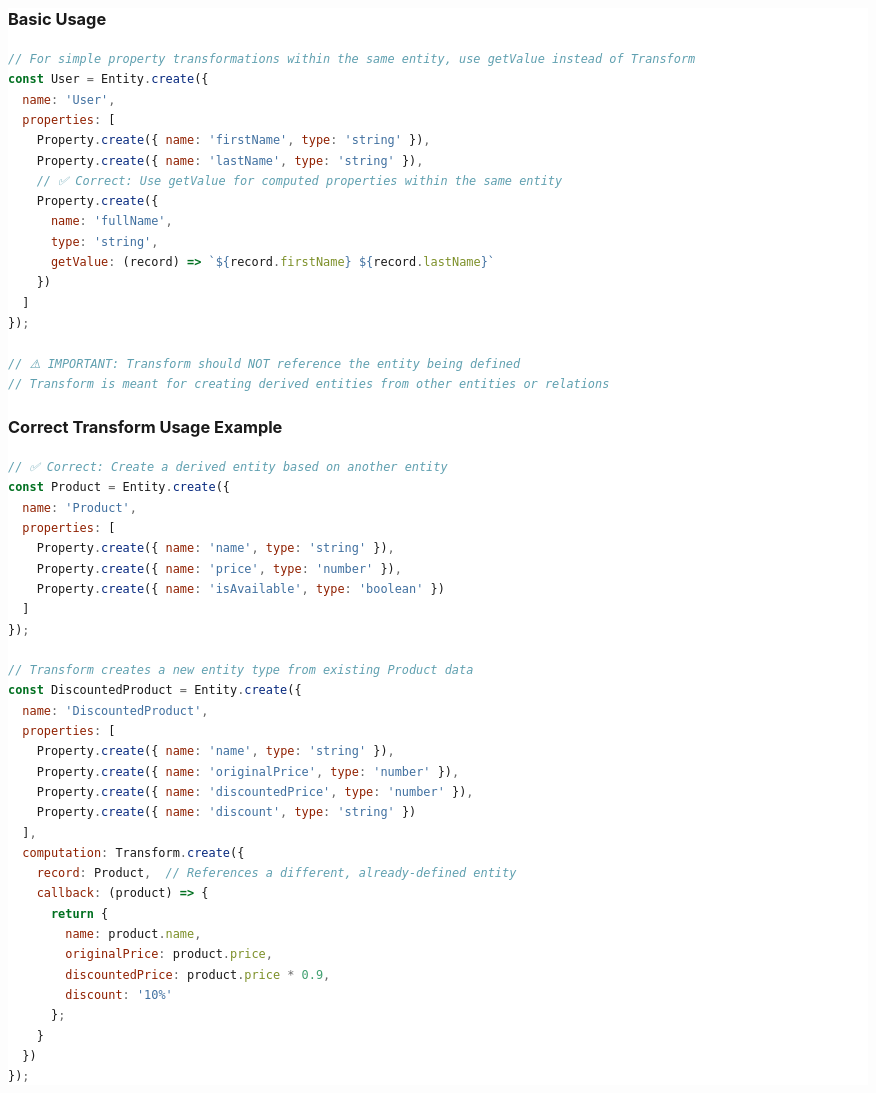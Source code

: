 ### Basic Usage

```javascript
// For simple property transformations within the same entity, use getValue instead of Transform
const User = Entity.create({
  name: 'User',
  properties: [
    Property.create({ name: 'firstName', type: 'string' }),
    Property.create({ name: 'lastName', type: 'string' }),
    // ✅ Correct: Use getValue for computed properties within the same entity
    Property.create({
      name: 'fullName',
      type: 'string',
      getValue: (record) => `${record.firstName} ${record.lastName}`
    })
  ]
});

// ⚠️ IMPORTANT: Transform should NOT reference the entity being defined
// Transform is meant for creating derived entities from other entities or relations
```

### Correct Transform Usage Example

```javascript
// ✅ Correct: Create a derived entity based on another entity
const Product = Entity.create({
  name: 'Product',
  properties: [
    Property.create({ name: 'name', type: 'string' }),
    Property.create({ name: 'price', type: 'number' }),
    Property.create({ name: 'isAvailable', type: 'boolean' })
  ]
});

// Transform creates a new entity type from existing Product data
const DiscountedProduct = Entity.create({
  name: 'DiscountedProduct',
  properties: [
    Property.create({ name: 'name', type: 'string' }),
    Property.create({ name: 'originalPrice', type: 'number' }),
    Property.create({ name: 'discountedPrice', type: 'number' }),
    Property.create({ name: 'discount', type: 'string' })
  ],
  computation: Transform.create({
    record: Product,  // References a different, already-defined entity
    callback: (product) => {
      return {
        name: product.name,
        originalPrice: product.price,
        discountedPrice: product.price * 0.9,
        discount: '10%'
      };
    }
  })
});
```
